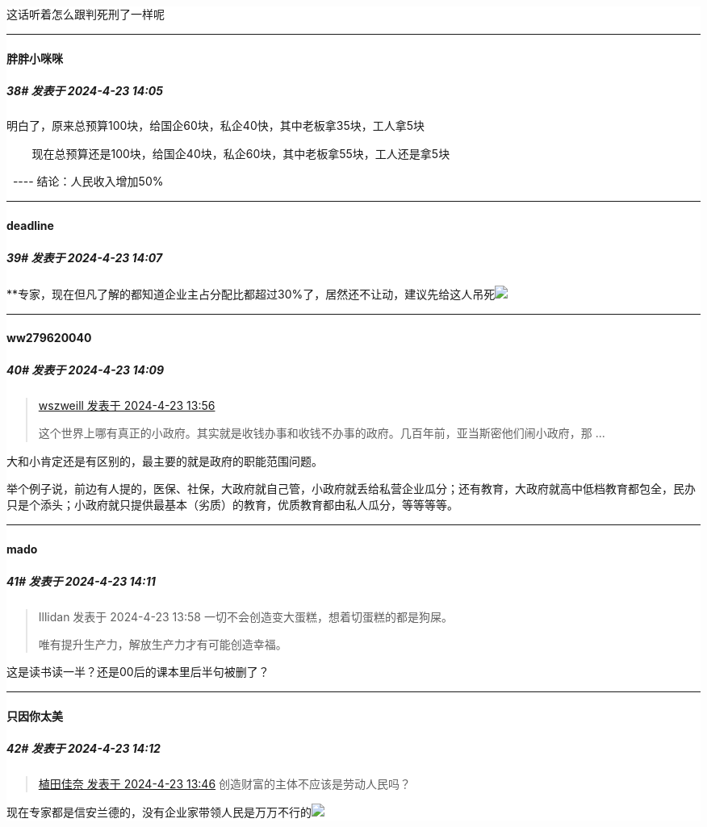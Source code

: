 这话听着怎么跟判死刑了一样呢

*****

####  胖胖小咪咪  
##### 38#       发表于 2024-4-23 14:05

明白了，原来总预算100块，给国企60块，私企40快，其中老板拿35块，工人拿5块

        现在总预算还是100块，给国企40块，私企60块，其中老板拿55块，工人还是拿5块

  ---- 结论：人民收入增加50%

*****

####  deadline  
##### 39#       发表于 2024-4-23 14:07

**专家，现在但凡了解的都知道企业主占分配比都超过30%了，居然还不让动，建议先给这人吊死<img src="https://static.saraba1st.com/image/smiley/face2017/047.png" referrerpolicy="no-referrer">

*****

####  ww279620040  
##### 40#       发表于 2024-4-23 14:09

<blockquote><a href="httphttps://bbs.saraba1st.com/2b/forum.php?mod=redirect&amp;goto=findpost&amp;pid=64689712&amp;ptid=2181050" target="_blank">wszweill 发表于 2024-4-23 13:56</a>

这个世界上哪有真正的小政府。其实就是收钱办事和收钱不办事的政府。几百年前，亚当斯密他们闹小政府，那 ...</blockquote>
大和小肯定还是有区别的，最主要的就是政府的职能范围问题。

举个例子说，前边有人提的，医保、社保，大政府就自己管，小政府就丢给私营企业瓜分；还有教育，大政府就高中低档教育都包全，民办只是个添头；小政府就只提供最基本（劣质）的教育，优质教育都由私人瓜分，等等等等。


*****

####  mado  
##### 41#       发表于 2024-4-23 14:11

<blockquote>Illidan 发表于 2024-4-23 13:58
一切不会创造变大蛋糕，想着切蛋糕的都是狗屎。

唯有提升生产力，解放生产力才有可能创造幸福。
</blockquote>
这是读书读一半？还是00后的课本里后半句被删了？

*****

####  只因你太美  
##### 42#       发表于 2024-4-23 14:12

<blockquote><a href="httphttps://bbs.saraba1st.com/2b/forum.php?mod=redirect&amp;goto=findpost&amp;pid=64689599&amp;ptid=2181050" target="_blank">植田佳奈 发表于 2024-4-23 13:46</a>
创造财富的主体不应该是劳动人民吗？</blockquote>
现在专家都是信安兰德的，没有企业家带领人民是万万不行的<img src="https://static.saraba1st.com/image/smiley/face2017/053.png" referrerpolicy="no-referrer">
